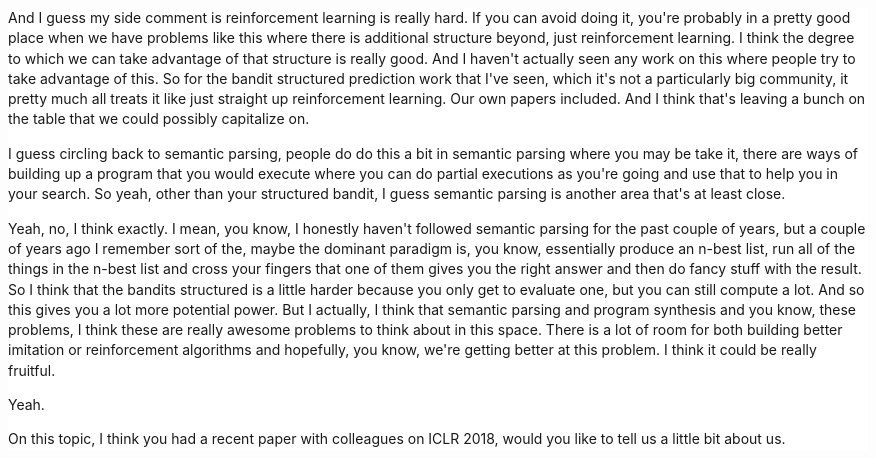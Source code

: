 </turn>


<turn speaker="Hal Daumé III" timestamp="36:51">

And I guess my side comment is reinforcement learning is really hard. If you can avoid doing it,
you're probably in a pretty good place when we have problems like this where there is additional
structure beyond, just reinforcement learning. I think the degree to which we can take advantage of
that structure is really good. And I haven't actually seen any work on this where people try to take
advantage of this. So for the bandit structured prediction work that I've seen, which it's not a
particularly big community, it pretty much all treats it like just straight up reinforcement
learning. Our own papers included. And I think that's leaving a bunch on the table that we could
possibly capitalize on.

</turn>


<turn speaker="Matt Gardner" timestamp="37:31">

I guess circling back to semantic parsing, people do do this a bit in semantic parsing where you may
be take it, there are ways of building up a program that you would execute where you can do partial
executions as you're going and use that to help you in your search. So yeah, other than your
structured bandit, I guess semantic parsing is another area that's at least close.

</turn>


<turn speaker="Hal Daumé III" timestamp="37:51">

Yeah, no, I think exactly. I mean, you know, I honestly haven't followed semantic parsing for the
past couple of years, but a couple of years ago I remember sort of the, maybe the dominant paradigm
is, you know, essentially produce an n-best list, run all of the things in the n-best list and cross
your fingers that one of them gives you the right answer and then do fancy stuff with the result. So
I think that the bandits structured is a little harder because you only get to evaluate one, but you
can still compute a lot. And so this gives you a lot more potential power. But I actually, I think
that semantic parsing and program synthesis and you know, these problems, I think these are really
awesome problems to think about in this space. There is a lot of room for both building better
imitation or reinforcement algorithms and hopefully, you know, we're getting better at this problem.
I think it could be really fruitful.

</turn>


<turn speaker="Matt Gardner" timestamp="38:42">

Yeah.

</turn>


<turn speaker="Waleed Ammar" timestamp="38:42">

On this topic, I think you had a recent paper with colleagues on ICLR 2018, would you like to tell
us a little bit about us.
